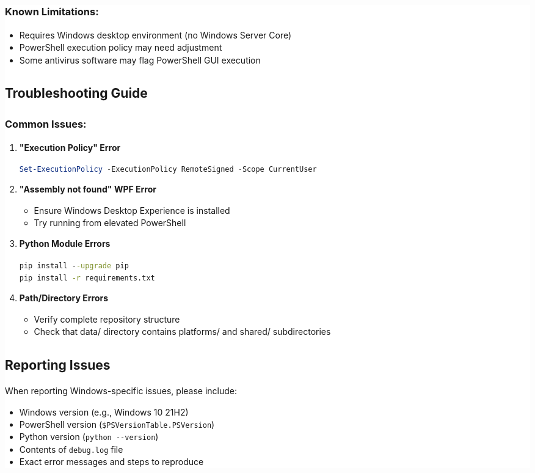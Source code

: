 ### Known Limitations:
- Requires Windows desktop environment (no Windows Server Core)
- PowerShell execution policy may need adjustment
- Some antivirus software may flag PowerShell GUI execution

## Troubleshooting Guide

### Common Issues:

1. **"Execution Policy" Error**
   ```powershell
   Set-ExecutionPolicy -ExecutionPolicy RemoteSigned -Scope CurrentUser
   ```

2. **"Assembly not found" WPF Error**
   - Ensure Windows Desktop Experience is installed
   - Try running from elevated PowerShell

3. **Python Module Errors**
   ```cmd
   pip install --upgrade pip
   pip install -r requirements.txt
   ```

4. **Path/Directory Errors**
   - Verify complete repository structure
   - Check that data/ directory contains platforms/ and shared/ subdirectories

## Reporting Issues

When reporting Windows-specific issues, please include:
- Windows version (e.g., Windows 10 21H2)
- PowerShell version (`$PSVersionTable.PSVersion`)
- Python version (`python --version`)
- Contents of `debug.log` file
- Exact error messages and steps to reproduce
